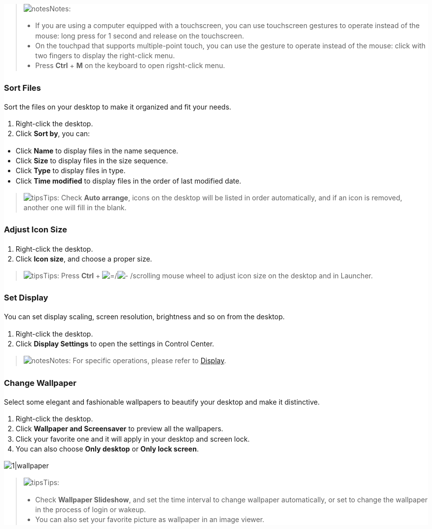 >![notes](icon/notes.svg)Notes: 
>   - If you are using a computer equipped with a touchscreen, you can use touchscreen gestures to operate instead of the mouse: long press for 1 second and release on the touchscreen.
>   - On the touchpad that supports multiple-point touch, you can use the gesture to operate instead of the mouse: click with two fingers to display the right-click menu. 
>   - Press **Ctrl** + **M** on the keyboard to open rigsht-click menu. 

### Sort Files

Sort the files on your desktop to make it organized and fit your needs.

1. Right-click the desktop.
2. Click **Sort by**, you can:

 - Click **Name** to display files in the name sequence.
 - Click **Size** to display files in the size sequence.
 - Click **Type** to display files in type.
 - Click **Time modified** to display files in the order of last modified date.


> ![tips](icon/tips.svg)Tips: Check **Auto arrange**, icons on the desktop will be listed in order automatically, and if an icon is removed, another one will fill in the blank.




### Adjust Icon Size

1. Right-click the desktop.
2. Click **Icon size**, and choose a proper size.

> ![tips](icon/tips.svg)Tips: Press **Ctrl** + ![=](icon/=.svg)/![-](icon/-.svg) /scrolling mouse wheel to adjust icon size on the desktop and in Launcher.

### Set Display
You can set display scaling, screen resolution, brightness and so on from the desktop.

1. Right-click the desktop.
2. Click **Display Settings** to open the settings in Control Center.

> ![notes](icon/notes.svg)Notes: For specific operations, please refer to [Display](#Display).

### Change Wallpaper
Select some elegant and fashionable wallpapers to beautify your desktop and make it distinctive.

1. Right-click the desktop.
2. Click **Wallpaper and Screensaver** to preview all the wallpapers.
3. Click your favorite one and it will apply in your desktop and screen lock.
4. You can also choose **Only desktop** or **Only lock screen**.

![1|wallpaper](jpg/wallpaper.png)

> ![tips](icon/tips.svg)Tips: 
>    - Check **Wallpaper Slideshow**, and set the time interval to change wallpaper automatically, or set to change the wallpaper in the process of login or wakeup. 
>    - You can also set your favorite picture as wallpaper in an image viewer.

